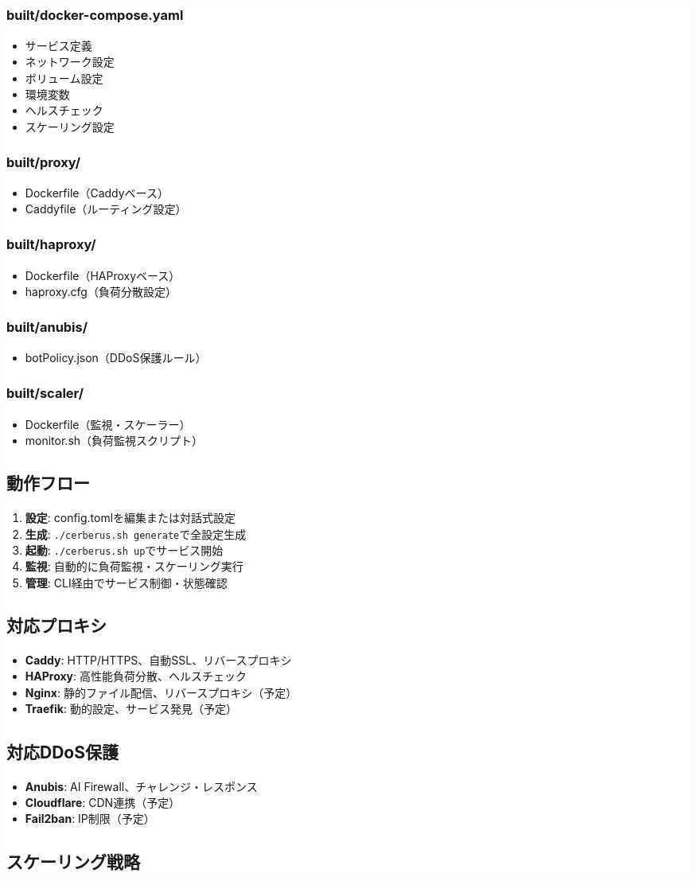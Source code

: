 ### built/docker-compose.yaml

- サービス定義
- ネットワーク設定
- ボリューム設定
- 環境変数
- ヘルスチェック
- スケーリング設定

### built/proxy/

- Dockerfile（Caddyベース）
- Caddyfile（ルーティング設定）

### built/haproxy/

- Dockerfile（HAProxyベース）
- haproxy.cfg（負荷分散設定）

### built/anubis/

- botPolicy.json（DDoS保護ルール）

### built/scaler/

- Dockerfile（監視・スケーラー）
- monitor.sh（負荷監視スクリプト）

## 動作フロー

1. **設定**: config.tomlを編集または対話式設定
2. **生成**: `./cerberus.sh generate`で全設定生成
3. **起動**: `./cerberus.sh up`でサービス開始
4. **監視**: 自動的に負荷監視・スケーリング実行
5. **管理**: CLI経由でサービス制御・状態確認

## 対応プロキシ

- **Caddy**: HTTP/HTTPS、自動SSL、リバースプロキシ
- **HAProxy**: 高性能負荷分散、ヘルスチェック
- **Nginx**: 静的ファイル配信、リバースプロキシ（予定）
- **Traefik**: 動的設定、サービス発見（予定）

## 対応DDoS保護

- **Anubis**: AI Firewall、チャレンジ・レスポンス
- **Cloudflare**: CDN連携（予定）
- **Fail2ban**: IP制限（予定）

## スケーリング戦略
